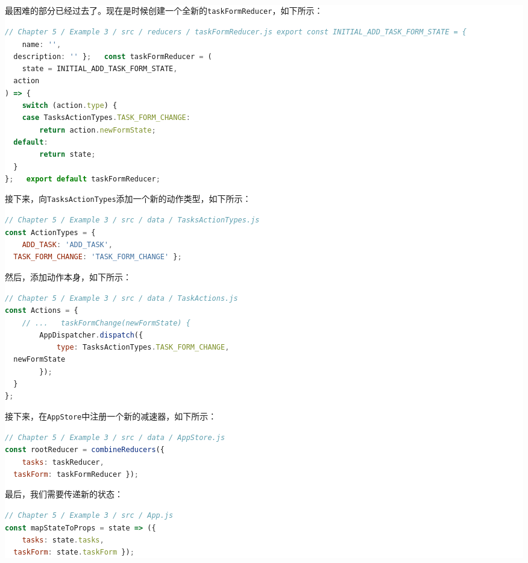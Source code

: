 最困难的部分已经过去了。现在是时候创建一个全新的`taskFormReducer`，如下所示：

```jsx
// Chapter 5 / Example 3 / src / reducers / taskFormReducer.js export const INITIAL_ADD_TASK_FORM_STATE = {
    name: '',
  description: '' };   const taskFormReducer = (
    state = INITIAL_ADD_TASK_FORM_STATE,
  action
) => {
    switch (action.type) {
    case TasksActionTypes.TASK_FORM_CHANGE:
        return action.newFormState;
  default:
        return state;
  }
};   export default taskFormReducer; 
```

接下来，向`TasksActionTypes`添加一个新的动作类型，如下所示：

```jsx
// Chapter 5 / Example 3 / src / data / TasksActionTypes.js
const ActionTypes = {
    ADD_TASK: 'ADD_TASK',
  TASK_FORM_CHANGE: 'TASK_FORM_CHANGE' };
```

然后，添加动作本身，如下所示：

```jsx
// Chapter 5 / Example 3 / src / data / TaskActions.js
const Actions = {
    // ...   taskFormChange(newFormState) {
        AppDispatcher.dispatch({
            type: TasksActionTypes.TASK_FORM_CHANGE,
  newFormState
        });
  }
};
```

接下来，在`AppStore`中注册一个新的减速器，如下所示：

```jsx
// Chapter 5 / Example 3 / src / data / AppStore.js
const rootReducer = combineReducers({
    tasks: taskReducer,
  taskForm: taskFormReducer });
```

最后，我们需要传递新的状态：

```jsx
// Chapter 5 / Example 3 / src / App.js
const mapStateToProps = state => ({
    tasks: state.tasks,
  taskForm: state.taskForm }); 
```
